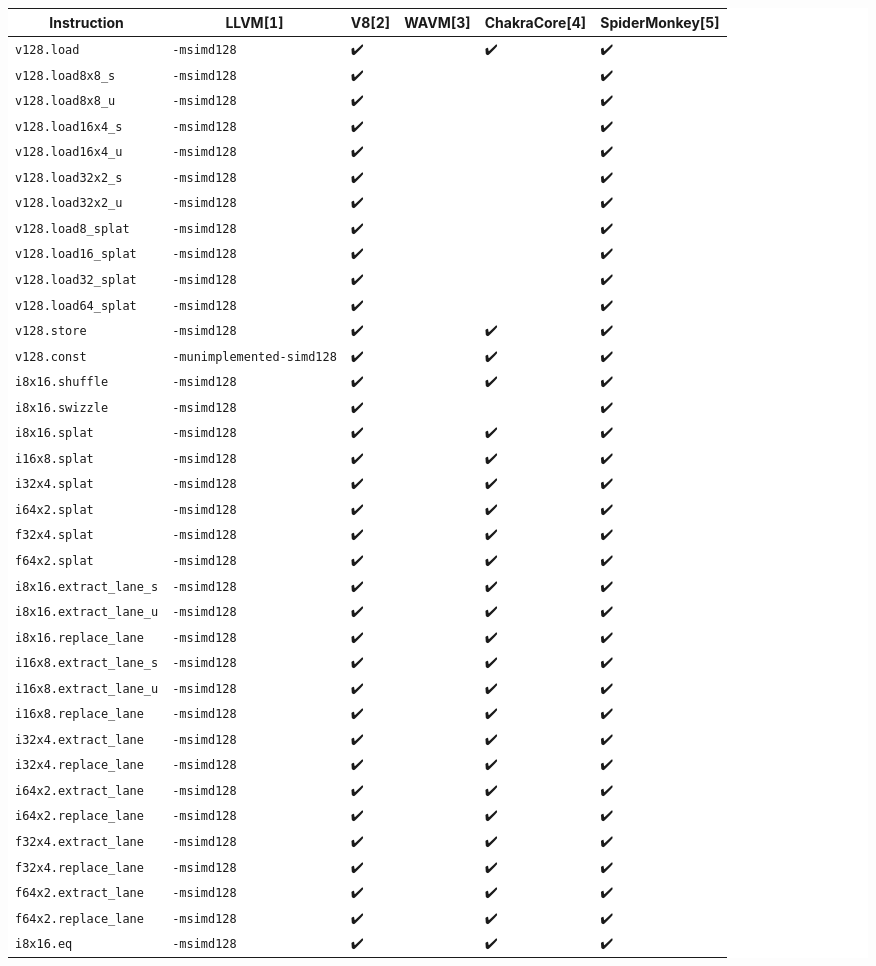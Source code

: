 | Instruction                     | LLVM[1]                   | V8[2]              | WAVM[3]            | ChakraCore[4]      | SpiderMonkey[5]    |
| --------------------------------|---------------------------|--------------------|--------------------|--------------------|--------------------|
| `v128.load`                     |               `-msimd128` | :heavy_check_mark: |                    | :heavy_check_mark: | :heavy_check_mark: |
| `v128.load8x8_s`                |               `-msimd128` | :heavy_check_mark: |                    |                    | :heavy_check_mark: |
| `v128.load8x8_u`                |               `-msimd128` | :heavy_check_mark: |                    |                    | :heavy_check_mark: |
| `v128.load16x4_s`               |               `-msimd128` | :heavy_check_mark: |                    |                    | :heavy_check_mark: |
| `v128.load16x4_u`               |               `-msimd128` | :heavy_check_mark: |                    |                    | :heavy_check_mark: |
| `v128.load32x2_s`               |               `-msimd128` | :heavy_check_mark: |                    |                    | :heavy_check_mark: |
| `v128.load32x2_u`               |               `-msimd128` | :heavy_check_mark: |                    |                    | :heavy_check_mark: |
| `v128.load8_splat`              |               `-msimd128` | :heavy_check_mark: |                    |                    | :heavy_check_mark: |
| `v128.load16_splat`             |               `-msimd128` | :heavy_check_mark: |                    |                    | :heavy_check_mark: |
| `v128.load32_splat`             |               `-msimd128` | :heavy_check_mark: |                    |                    | :heavy_check_mark: |
| `v128.load64_splat`             |               `-msimd128` | :heavy_check_mark: |                    |                    | :heavy_check_mark: |
| `v128.store`                    |               `-msimd128` | :heavy_check_mark: |                    | :heavy_check_mark: | :heavy_check_mark: |
| `v128.const`                    | `-munimplemented-simd128` | :heavy_check_mark: |                    | :heavy_check_mark: | :heavy_check_mark: |
| `i8x16.shuffle`                 |               `-msimd128` | :heavy_check_mark: |                    | :heavy_check_mark: | :heavy_check_mark: |
| `i8x16.swizzle`                 |               `-msimd128` | :heavy_check_mark: |                    |                    | :heavy_check_mark: |
| `i8x16.splat`                   |               `-msimd128` | :heavy_check_mark: |                    | :heavy_check_mark: | :heavy_check_mark: |
| `i16x8.splat`                   |               `-msimd128` | :heavy_check_mark: |                    | :heavy_check_mark: | :heavy_check_mark: |
| `i32x4.splat`                   |               `-msimd128` | :heavy_check_mark: |                    | :heavy_check_mark: | :heavy_check_mark: |
| `i64x2.splat`                   |               `-msimd128` | :heavy_check_mark: |                    | :heavy_check_mark: | :heavy_check_mark: |
| `f32x4.splat`                   |               `-msimd128` | :heavy_check_mark: |                    | :heavy_check_mark: | :heavy_check_mark: |
| `f64x2.splat`                   |               `-msimd128` | :heavy_check_mark: |                    | :heavy_check_mark: | :heavy_check_mark: |
| `i8x16.extract_lane_s`          |               `-msimd128` | :heavy_check_mark: |                    | :heavy_check_mark: | :heavy_check_mark: |
| `i8x16.extract_lane_u`          |               `-msimd128` | :heavy_check_mark: |                    | :heavy_check_mark: | :heavy_check_mark: |
| `i8x16.replace_lane`            |               `-msimd128` | :heavy_check_mark: |                    | :heavy_check_mark: | :heavy_check_mark: |
| `i16x8.extract_lane_s`          |               `-msimd128` | :heavy_check_mark: |                    | :heavy_check_mark: | :heavy_check_mark: |
| `i16x8.extract_lane_u`          |               `-msimd128` | :heavy_check_mark: |                    | :heavy_check_mark: | :heavy_check_mark: |
| `i16x8.replace_lane`            |               `-msimd128` | :heavy_check_mark: |                    | :heavy_check_mark: | :heavy_check_mark: |
| `i32x4.extract_lane`            |               `-msimd128` | :heavy_check_mark: |                    | :heavy_check_mark: | :heavy_check_mark: |
| `i32x4.replace_lane`            |               `-msimd128` | :heavy_check_mark: |                    | :heavy_check_mark: | :heavy_check_mark: |
| `i64x2.extract_lane`            |               `-msimd128` | :heavy_check_mark: |                    | :heavy_check_mark: | :heavy_check_mark: |
| `i64x2.replace_lane`            |               `-msimd128` | :heavy_check_mark: |                    | :heavy_check_mark: | :heavy_check_mark: |
| `f32x4.extract_lane`            |               `-msimd128` | :heavy_check_mark: |                    | :heavy_check_mark: | :heavy_check_mark: |
| `f32x4.replace_lane`            |               `-msimd128` | :heavy_check_mark: |                    | :heavy_check_mark: | :heavy_check_mark: |
| `f64x2.extract_lane`            |               `-msimd128` | :heavy_check_mark: |                    | :heavy_check_mark: | :heavy_check_mark: |
| `f64x2.replace_lane`            |               `-msimd128` | :heavy_check_mark: |                    | :heavy_check_mark: | :heavy_check_mark: |
| `i8x16.eq`                      |               `-msimd128` | :heavy_check_mark: |                    | :heavy_check_mark: | :heavy_check_mark: |